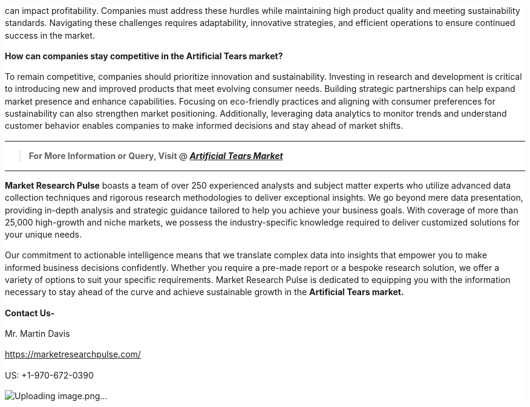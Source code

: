 can impact profitability. Companies must address these hurdles while maintaining high product quality and meeting sustainability standards. Navigating these challenges requires adaptability, innovative strategies, and efficient operations to ensure continued success in the market.</p><p><strong>How can companies stay competitive in the Artificial Tears market?</strong></p><p>To remain competitive, companies should prioritize innovation and sustainability. Investing in research and development is critical to introducing new and improved products that meet evolving consumer needs. Building strategic partnerships can help expand market presence and enhance capabilities. Focusing on eco-friendly practices and aligning with consumer preferences for sustainability can also strengthen market positioning. Additionally, leveraging data analytics to monitor trends and understand customer behavior enables companies to make informed decisions and stay ahead of market shifts.</p><hr /><blockquote><p><strong>For More Information or Query, Visit @&nbsp;<em><a href="https://marketresearchpulse.com/report/106614/artificial-tears-market?utm_source=Linkedin&utm_medium=029">Artificial Tears Market</a></em></strong></p></blockquote><hr /><p><strong>Market Research Pulse</strong> boasts a team of over 250 experienced analysts and subject matter experts who utilize advanced data collection techniques and rigorous research methodologies to deliver exceptional insights. We go beyond mere data presentation, providing in-depth analysis and strategic guidance tailored to help you achieve your business goals. With coverage of more than 25,000 high-growth and niche markets, we possess the industry-specific knowledge required to deliver customized solutions for your unique needs.</p><p>Our commitment to actionable intelligence means that we translate complex data into insights that empower you to make informed business decisions confidently. Whether you require a pre-made report or a bespoke research solution, we offer a variety of options to suit your specific requirements. Market Research Pulse is dedicated to equipping you with the information necessary to stay ahead of the curve and achieve sustainable growth in the <strong>Artificial Tears market.</strong></p><p><strong>Contact Us-</strong></p><p>Mr. Martin Davis</p><p>https://marketresearchpulse.com/</p><p>US: +1-970-672-0390</p>
![Uploading image.png…]()
